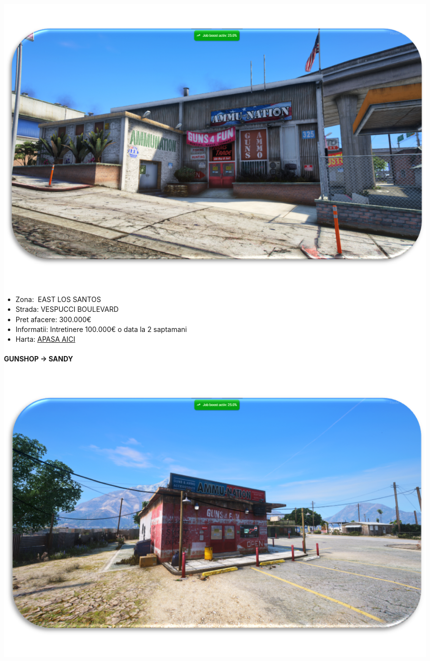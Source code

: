 <img src="../public/locatii/gunshop/gs_eastls.png" alt="gunshop" width="1005" height="578" style="display: block; margin: 0px auto; border-radius: 1%; border-radius: 5%;" >

- Zona:  EAST LOS SANTOS
- Strada: VESPUCCI BOULEVARD
- Pret afacere: 300.000€
- Informatii: Intretinere 100.000€ o data la 2 saptamani
- Harta: [APASA AICI](https://imgur.com/XlTU18i)

#### GUNSHOP -> SANDY
<img src="../public/locatii/gunshop/gs_sandy.png" alt="gunshop" width="1005" height="578" style="display: block; margin: 0px auto; border-radius: 1%; border-radius: 5%;" >
